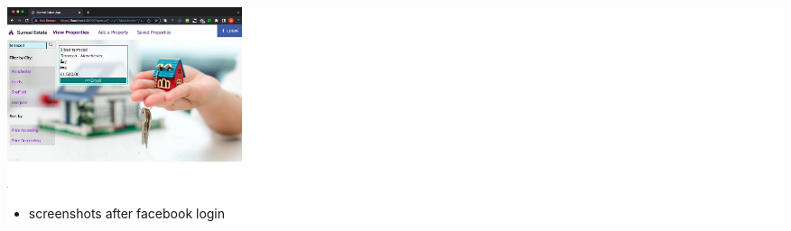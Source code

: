  <img src="screenshots\view-with-title-search.jpeg" height="200">

- screenshots after facebook login
